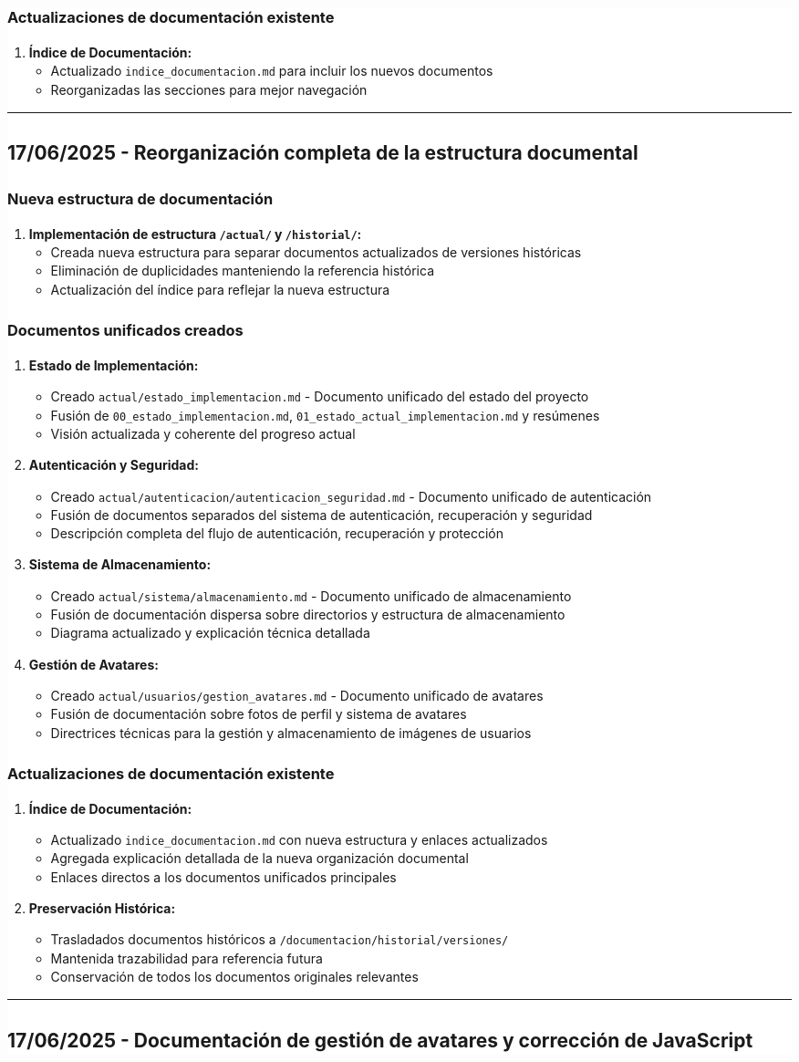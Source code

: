 ### Actualizaciones de documentación existente
1. **Índice de Documentación:**
   - Actualizado `indice_documentacion.md` para incluir los nuevos documentos
   - Reorganizadas las secciones para mejor navegación

---

## 17/06/2025 - Reorganización completa de la estructura documental

### Nueva estructura de documentación
1. **Implementación de estructura `/actual/` y `/historial/`:**
   - Creada nueva estructura para separar documentos actualizados de versiones históricas
   - Eliminación de duplicidades manteniendo la referencia histórica
   - Actualización del índice para reflejar la nueva estructura

### Documentos unificados creados
1. **Estado de Implementación:**
   - Creado `actual/estado_implementacion.md` - Documento unificado del estado del proyecto
   - Fusión de `00_estado_implementacion.md`, `01_estado_actual_implementacion.md` y resúmenes
   - Visión actualizada y coherente del progreso actual

2. **Autenticación y Seguridad:**
   - Creado `actual/autenticacion/autenticacion_seguridad.md` - Documento unificado de autenticación
   - Fusión de documentos separados del sistema de autenticación, recuperación y seguridad
   - Descripción completa del flujo de autenticación, recuperación y protección

3. **Sistema de Almacenamiento:**
   - Creado `actual/sistema/almacenamiento.md` - Documento unificado de almacenamiento
   - Fusión de documentación dispersa sobre directorios y estructura de almacenamiento
   - Diagrama actualizado y explicación técnica detallada

4. **Gestión de Avatares:**
   - Creado `actual/usuarios/gestion_avatares.md` - Documento unificado de avatares
   - Fusión de documentación sobre fotos de perfil y sistema de avatares
   - Directrices técnicas para la gestión y almacenamiento de imágenes de usuarios

### Actualizaciones de documentación existente
1. **Índice de Documentación:**
   - Actualizado `indice_documentacion.md` con nueva estructura y enlaces actualizados
   - Agregada explicación detallada de la nueva organización documental
   - Enlaces directos a los documentos unificados principales

2. **Preservación Histórica:**
   - Trasladados documentos históricos a `/documentacion/historial/versiones/`
   - Mantenida trazabilidad para referencia futura
   - Conservación de todos los documentos originales relevantes

---

## 17/06/2025 - Documentación de gestión de avatares y corrección de JavaScript
